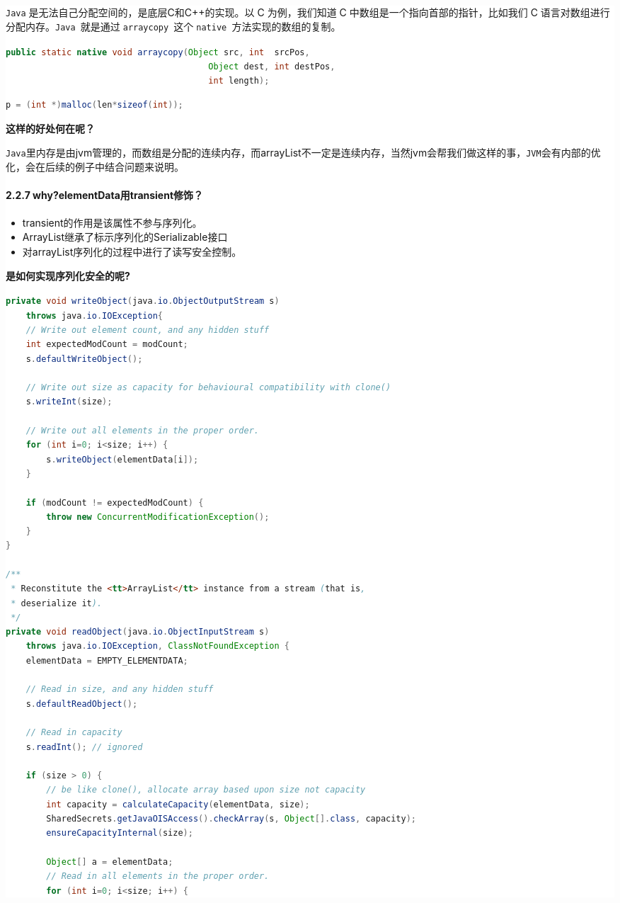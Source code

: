 `Java` 是无法自己分配空间的，是底层C和C++的实现。以 C 为例，我们知道 C 中数组是一个指向首部的指针，比如我们 C 语言对数组进行分配内存。`Java `就是通过 `arraycopy `这个 `native `方法实现的数组的复制。

```java
public static native void arraycopy(Object src, int  srcPos,
                                        Object dest, int destPos,
                                        int length);
```

```java
p = (int *)malloc(len*sizeof(int));
```

**这样的好处何在呢？**

`Java`里内存是由jvm管理的，而数组是分配的连续内存，而arrayList不一定是连续内存，当然jvm会帮我们做这样的事，`JVM`会有内部的优化，会在后续的例子中结合问题来说明。

#### 2.2.7 why?elementData用transient修饰？

- transient的作用是该属性不参与序列化。
-  ArrayList继承了标示序列化的Serializable接口
- 对arrayList序列化的过程中进行了读写安全控制。

**是如何实现序列化安全的呢?**

```java
private void writeObject(java.io.ObjectOutputStream s)
    throws java.io.IOException{
    // Write out element count, and any hidden stuff
    int expectedModCount = modCount;
    s.defaultWriteObject();

    // Write out size as capacity for behavioural compatibility with clone()
    s.writeInt(size);

    // Write out all elements in the proper order.
    for (int i=0; i<size; i++) {
        s.writeObject(elementData[i]);
    }

    if (modCount != expectedModCount) {
        throw new ConcurrentModificationException();
    }
}

/**
 * Reconstitute the <tt>ArrayList</tt> instance from a stream (that is,
 * deserialize it).
 */
private void readObject(java.io.ObjectInputStream s)
    throws java.io.IOException, ClassNotFoundException {
    elementData = EMPTY_ELEMENTDATA;

    // Read in size, and any hidden stuff
    s.defaultReadObject();

    // Read in capacity
    s.readInt(); // ignored

    if (size > 0) {
        // be like clone(), allocate array based upon size not capacity
        int capacity = calculateCapacity(elementData, size);
        SharedSecrets.getJavaOISAccess().checkArray(s, Object[].class, capacity);
        ensureCapacityInternal(size);

        Object[] a = elementData;
        // Read in all elements in the proper order.
        for (int i=0; i<size; i++) {
```